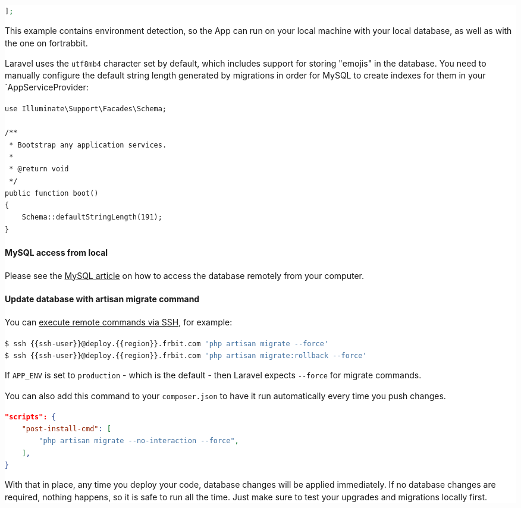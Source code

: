 ```php
];
```

This example contains environment detection, so the App can run on your local machine with your local database, as well as with the one on fortrabbit.

Laravel uses the `utf8mb4` character set by default, which includes support for storing "emojis" in the database.
You need to manually configure the default string length generated by migrations in order for MySQL to create indexes for them in your `AppServiceProvider:

```
use Illuminate\Support\Facades\Schema;

/**
 * Bootstrap any application services.
 *
 * @return void
 */
public function boot()
{
    Schema::defaultStringLength(191);
}
```



#### MySQL access from local

Please see the [MySQL article](mysql#toc-access-mysql-from-local) on how to access the database remotely from your computer.

#### Update database with artisan migrate command

You can [execute remote commands via SSH](/remote-ssh-execution-pro), for example:

```bash
$ ssh {{ssh-user}}@deploy.{{region}}.frbit.com 'php artisan migrate --force'
$ ssh {{ssh-user}}@deploy.{{region}}.frbit.com 'php artisan migrate:rollback --force'
```

If `APP_ENV` is set to `production` - which is the default - then Laravel expects `--force` for migrate commands.

You can also add this command to your `composer.json` to have it run automatically every time you push changes.

```json
"scripts": {
    "post-install-cmd": [
        "php artisan migrate --no-interaction --force",
    ],
}
```

With that in place, any time you deploy your code, database changes will be applied immediately. If no database changes are required, nothing happens, so it is safe to run all the time. Just make sure to test your upgrades and migrations locally first.

